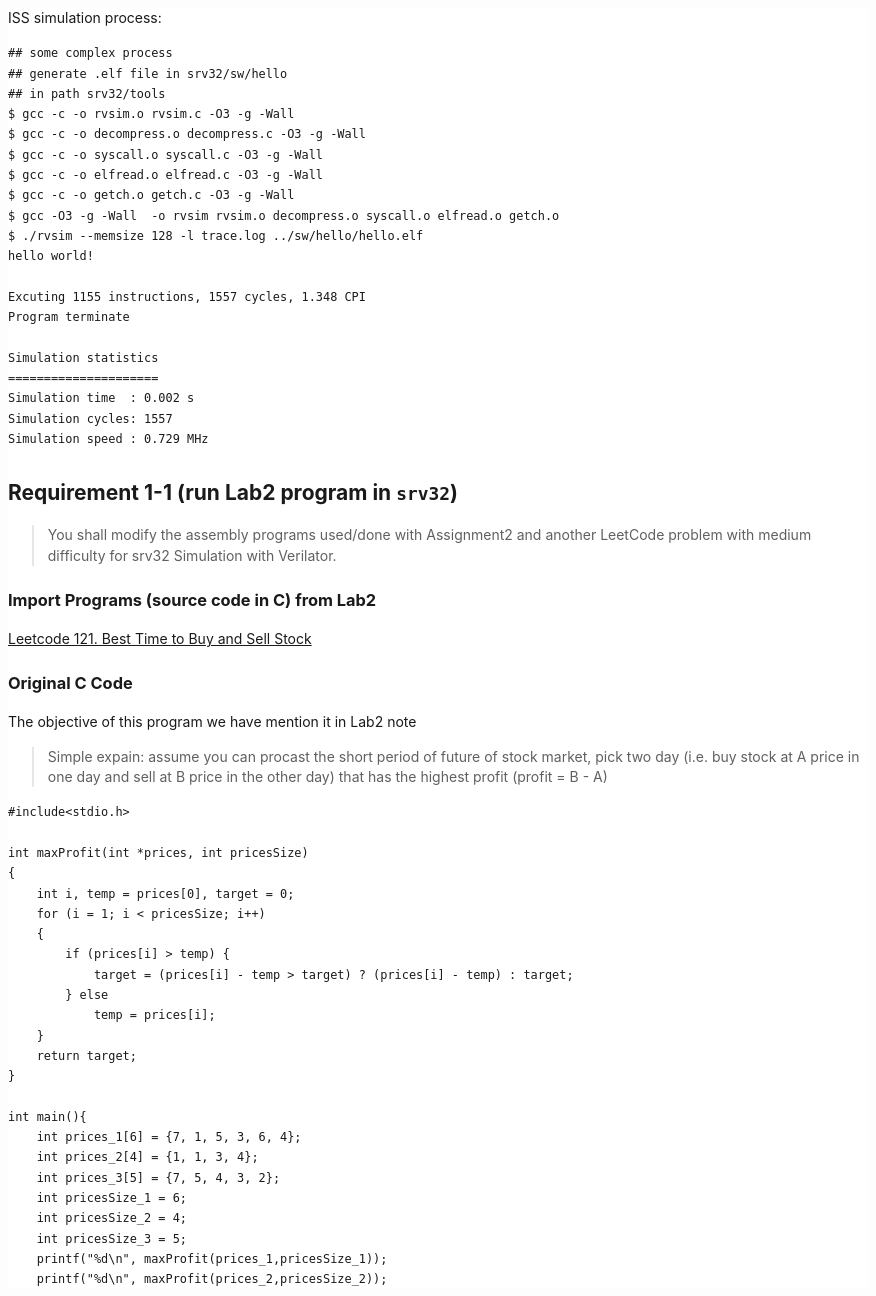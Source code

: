 ISS simulation process:
```shell=
## some complex process
## generate .elf file in srv32/sw/hello
## in path srv32/tools
$ gcc -c -o rvsim.o rvsim.c -O3 -g -Wall
$ gcc -c -o decompress.o decompress.c -O3 -g -Wall
$ gcc -c -o syscall.o syscall.c -O3 -g -Wall
$ gcc -c -o elfread.o elfread.c -O3 -g -Wall
$ gcc -c -o getch.o getch.c -O3 -g -Wall
$ gcc -O3 -g -Wall  -o rvsim rvsim.o decompress.o syscall.o elfread.o getch.o
$ ./rvsim --memsize 128 -l trace.log ../sw/hello/hello.elf
hello world!

Excuting 1155 instructions, 1557 cycles, 1.348 CPI
Program terminate

Simulation statistics
=====================
Simulation time  : 0.002 s
Simulation cycles: 1557
Simulation speed : 0.729 MHz
```



## Requirement 1-1 (run Lab2 program in `srv32`)
> You shall modify the assembly programs used/done with Assignment2 and another LeetCode problem with medium difficulty for srv32 Simulation with Verilator. 

### Import Programs (source code in C) from Lab2
[Leetcode 121. Best Time to Buy and Sell Stock](https://leetcode.com/problems/best-time-to-buy-and-sell-stock/)

### Original C Code
The objective of this program we have mention it in Lab2 note 
> Simple expain: assume you can procast the short period of future of stock market, pick two day (i.e. buy stock at A price in one day and sell at B price in the other day) that has the highest profit (profit = B - A)
```c=
#include<stdio.h>

int maxProfit(int *prices, int pricesSize)
{
    int i, temp = prices[0], target = 0;
    for (i = 1; i < pricesSize; i++) 
    {
        if (prices[i] > temp) {
            target = (prices[i] - temp > target) ? (prices[i] - temp) : target;
        } else
            temp = prices[i];
    }
    return target;
}

int main(){
	int prices_1[6] = {7, 1, 5, 3, 6, 4};
	int prices_2[4] = {1, 1, 3, 4};
	int prices_3[5] = {7, 5, 4, 3, 2};
	int pricesSize_1 = 6;
	int pricesSize_2 = 4;
	int pricesSize_3 = 5;
	printf("%d\n", maxProfit(prices_1,pricesSize_1));
	printf("%d\n", maxProfit(prices_2,pricesSize_2));
```